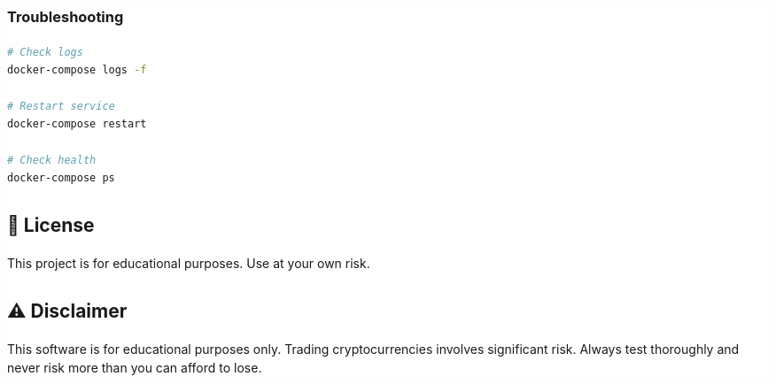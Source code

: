 ### Troubleshooting
```bash
# Check logs
docker-compose logs -f

# Restart service
docker-compose restart

# Check health
docker-compose ps
```

## 📝 License

This project is for educational purposes. Use at your own risk.

## ⚠️ Disclaimer

This software is for educational purposes only. Trading cryptocurrencies involves significant risk. Always test thoroughly and never risk more than you can afford to lose. 
